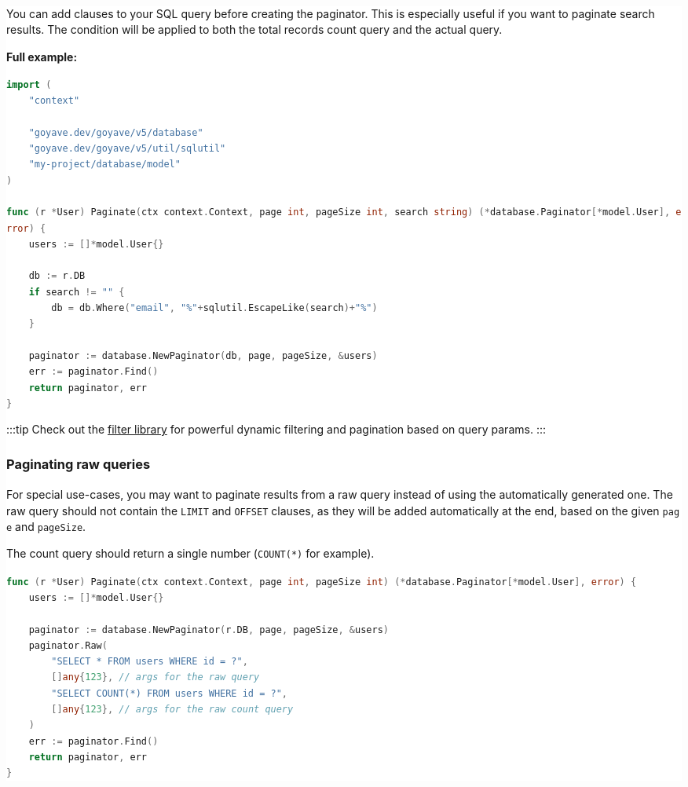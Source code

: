 
You can add clauses to your SQL query before creating the paginator. This is especially useful if you want to paginate search results. The condition will be applied to both the total records count query and the actual query.

**Full example:**
```go
import (
	"context"

	"goyave.dev/goyave/v5/database"
	"goyave.dev/goyave/v5/util/sqlutil"
	"my-project/database/model"
)

func (r *User) Paginate(ctx context.Context, page int, pageSize int, search string) (*database.Paginator[*model.User], error) {
	users := []*model.User{}

	db := r.DB
	if search != "" {
		db = db.Where("email", "%"+sqlutil.EscapeLike(search)+"%")
	}

	paginator := database.NewPaginator(db, page, pageSize, &users)
	err := paginator.Find()
	return paginator, err
}
```

:::tip
Check out the [filter library](/libraries/filter.html) for powerful  dynamic filtering and pagination based on query params.
:::

### Paginating raw queries

For special use-cases, you may want to paginate results from a raw query instead of using the automatically generated one. The raw query should not contain the `LIMIT` and `OFFSET` clauses, as they will be added automatically at the end, based on the given `page` and `pageSize`.

The count query should return a single number (`COUNT(*)` for example).

```go
func (r *User) Paginate(ctx context.Context, page int, pageSize int) (*database.Paginator[*model.User], error) {
	users := []*model.User{}

	paginator := database.NewPaginator(r.DB, page, pageSize, &users)
	paginator.Raw(
		"SELECT * FROM users WHERE id = ?",
		[]any{123}, // args for the raw query
		"SELECT COUNT(*) FROM users WHERE id = ?",
		[]any{123}, // args for the raw count query
	)
	err := paginator.Find()
	return paginator, err
}
```
